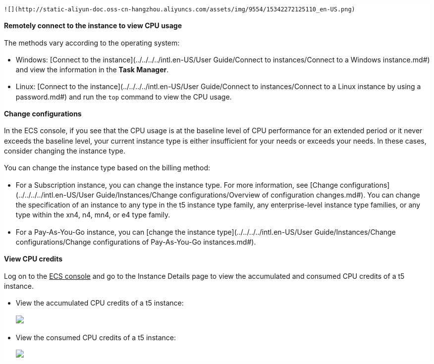     ![](http://static-aliyun-doc.oss-cn-hangzhou.aliyuncs.com/assets/img/9554/15342272125110_en-US.png)


**Remotely connect to the instance to view CPU usage**

The methods vary according to the operating system:

-   Windows: [Connect to the instance](../../../../intl.en-US/User Guide/Connect to instances/Connect to a Windows instance.md#) and view the information in the **Task Manager**.

-   Linux: [Connect to the instance](../../../../intl.en-US/User Guide/Connect to instances/Connect to a Linux instance by using a password.md#) and run the `top` command to view the CPU usage.


**Change configurations**

In the ECS console, if you see that the CPU usage is at the baseline level of CPU performance for an extended period or it never exceeds the baseline level, your current instance type is either insufficient for your needs or exceeds your needs. In these cases, consider changing the instance type.

You can change the instance type based on the billing method:

-   For a Subscription instance, you can change the instance type. For more information, see [Change configurations](../../../../intl.en-US/User Guide/Instances/Change configurations/Overview of configuration changes.md#). You can change the specification of an instance to any type in the t5 instance type family, any enterprise-level instance type families, or any type within the xn4, n4, mn4, or e4 type family.

-   For a Pay-As-You-Go instance, you can [change the instance type](../../../../intl.en-US/User Guide/Instances/Change configurations/Change configurations of Pay-As-You-Go instances.md#).


**View CPU credits**

Log on to the [ECS console](https://ecs.console.aliyun.com/#/home) and go to the Instance Details page to view the accumulated and consumed CPU credits of a t5 instance.

-   View the accumulated CPU credits of a t5 instance:

    ![](http://static-aliyun-doc.oss-cn-hangzhou.aliyuncs.com/assets/img/9554/15342272125111_en-US.png)

-   View the consumed CPU credits of a t5 instance:

    ![](http://static-aliyun-doc.oss-cn-hangzhou.aliyuncs.com/assets/img/9554/15342272125112_en-US.png)


